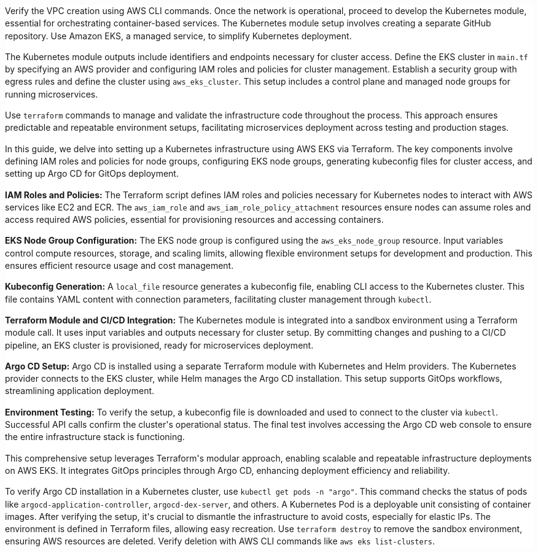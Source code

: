 Verify the VPC creation using AWS CLI commands. Once the network is operational, proceed to develop the Kubernetes module, essential for orchestrating container-based services. The Kubernetes module setup involves creating a separate GitHub repository. Use Amazon EKS, a managed service, to simplify Kubernetes deployment.

The Kubernetes module outputs include identifiers and endpoints necessary for cluster access. Define the EKS cluster in `main.tf` by specifying an AWS provider and configuring IAM roles and policies for cluster management. Establish a security group with egress rules and define the cluster using `aws_eks_cluster`. This setup includes a control plane and managed node groups for running microservices.

Use `terraform` commands to manage and validate the infrastructure code throughout the process. This approach ensures predictable and repeatable environment setups, facilitating microservices deployment across testing and production stages.



In this guide, we delve into setting up a Kubernetes infrastructure using AWS EKS via Terraform. The key components involve defining IAM roles and policies for node groups, configuring EKS node groups, generating kubeconfig files for cluster access, and setting up Argo CD for GitOps deployment.

**IAM Roles and Policies:** The Terraform script defines IAM roles and policies necessary for Kubernetes nodes to interact with AWS services like EC2 and ECR. The `aws_iam_role` and `aws_iam_role_policy_attachment` resources ensure nodes can assume roles and access required AWS policies, essential for provisioning resources and accessing containers.

**EKS Node Group Configuration:** The EKS node group is configured using the `aws_eks_node_group` resource. Input variables control compute resources, storage, and scaling limits, allowing flexible environment setups for development and production. This ensures efficient resource usage and cost management.

**Kubeconfig Generation:** A `local_file` resource generates a kubeconfig file, enabling CLI access to the Kubernetes cluster. This file contains YAML content with connection parameters, facilitating cluster management through `kubectl`.

**Terraform Module and CI/CD Integration:** The Kubernetes module is integrated into a sandbox environment using a Terraform module call. It uses input variables and outputs necessary for cluster setup. By committing changes and pushing to a CI/CD pipeline, an EKS cluster is provisioned, ready for microservices deployment.

**Argo CD Setup:** Argo CD is installed using a separate Terraform module with Kubernetes and Helm providers. The Kubernetes provider connects to the EKS cluster, while Helm manages the Argo CD installation. This setup supports GitOps workflows, streamlining application deployment.

**Environment Testing:** To verify the setup, a kubeconfig file is downloaded and used to connect to the cluster via `kubectl`. Successful API calls confirm the cluster's operational status. The final test involves accessing the Argo CD web console to ensure the entire infrastructure stack is functioning.

This comprehensive setup leverages Terraform's modular approach, enabling scalable and repeatable infrastructure deployments on AWS EKS. It integrates GitOps principles through Argo CD, enhancing deployment efficiency and reliability.



To verify Argo CD installation in a Kubernetes cluster, use `kubectl get pods -n "argo"`. This command checks the status of pods like `argocd-application-controller`, `argocd-dex-server`, and others. A Kubernetes Pod is a deployable unit consisting of container images. After verifying the setup, it's crucial to dismantle the infrastructure to avoid costs, especially for elastic IPs. The environment is defined in Terraform files, allowing easy recreation. Use `terraform destroy` to remove the sandbox environment, ensuring AWS resources are deleted. Verify deletion with AWS CLI commands like `aws eks list-clusters`.

